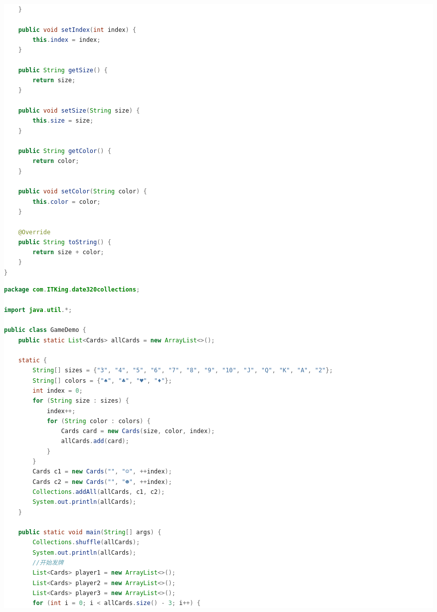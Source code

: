 ```java
    }

    public void setIndex(int index) {
        this.index = index;
    }

    public String getSize() {
        return size;
    }

    public void setSize(String size) {
        this.size = size;
    }

    public String getColor() {
        return color;
    }

    public void setColor(String color) {
        this.color = color;
    }

    @Override
    public String toString() {
        return size + color;
    }
}
```



```java
package com.ITKing.date320collections;

import java.util.*;

public class GameDemo {
    public static List<Cards> allCards = new ArrayList<>();

    static {
        String[] sizes = {"3", "4", "5", "6", "7", "8", "9", "10", "J", "Q", "K", "A", "2"};
        String[] colors = {"♠", "♣", "♥", "♦"};
        int index = 0;
        for (String size : sizes) {
            index++;
            for (String color : colors) {
                Cards card = new Cards(size, color, index);
                allCards.add(card);
            }
        }
        Cards c1 = new Cards("", "☺", ++index);
        Cards c2 = new Cards("", "☻", ++index);
        Collections.addAll(allCards, c1, c2);
        System.out.println(allCards);
    }

    public static void main(String[] args) {
        Collections.shuffle(allCards);
        System.out.println(allCards);
        //开始发牌
        List<Cards> player1 = new ArrayList<>();
        List<Cards> player2 = new ArrayList<>();
        List<Cards> player3 = new ArrayList<>();
        for (int i = 0; i < allCards.size() - 3; i++) {
```